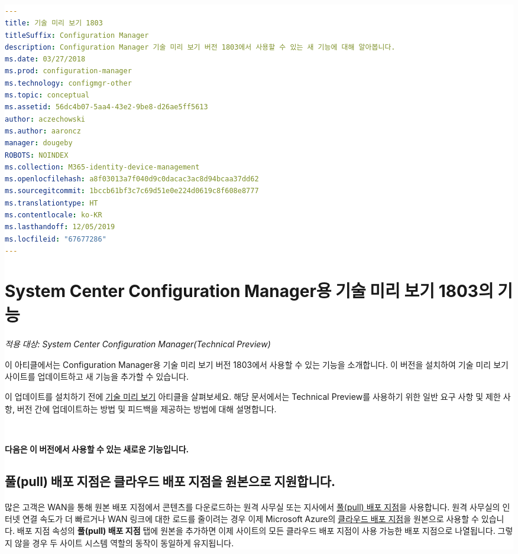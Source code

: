 ```yaml
---
title: 기술 미리 보기 1803
titleSuffix: Configuration Manager
description: Configuration Manager 기술 미리 보기 버전 1803에서 사용할 수 있는 새 기능에 대해 알아봅니다.
ms.date: 03/27/2018
ms.prod: configuration-manager
ms.technology: configmgr-other
ms.topic: conceptual
ms.assetid: 56dc4b07-5aa4-43e2-9be8-d26ae5ff5613
author: aczechowski
ms.author: aaroncz
manager: dougeby
ROBOTS: NOINDEX
ms.collection: M365-identity-device-management
ms.openlocfilehash: a8f03013a7f040d9c0dacac3ac8d94bcaa37dd62
ms.sourcegitcommit: 1bccb61bf3c7c69d51e0e224d0619c8f608e8777
ms.translationtype: HT
ms.contentlocale: ko-KR
ms.lasthandoff: 12/05/2019
ms.locfileid: "67677286"
---
```

# <a name="capabilities-in-technical-preview-1803-for-system-center-configuration-manager"></a>System Center Configuration Manager용 기술 미리 보기 1803의 기능

*적용 대상: System Center Configuration Manager(Technical Preview)*

이 아티클에서는 Configuration Manager용 기술 미리 보기 버전 1803에서 사용할 수 있는 기능을 소개합니다. 이 버전을 설치하여 기술 미리 보기 사이트를 업데이트하고 새 기능을 추가할 수 있습니다. 

이 업데이트를 설치하기 전에 [기술 미리 보기](/sccm/core/get-started/technical-preview) 아티클을 살펴보세요. 해당 문서에서는 Technical Preview를 사용하기 위한 일반 요구 사항 및 제한 사항, 버전 간에 업데이트하는 방법 및 피드백을 제공하는 방법에 대해 설명합니다.     





</br>

**다음은 이 버전에서 사용할 수 있는 새로운 기능입니다.**  



 
## <a name="pull-distribution-points-support-cloud-distribution-points-as-source"></a>풀(pull) 배포 지점은 클라우드 배포 지점을 원본으로 지원합니다.  

많은 고객은 WAN을 통해 원본 배포 지점에서 콘텐츠를 다운로드하는 원격 사무실 또는 지사에서 [풀(pull) 배포 지점](/sccm/core/plan-design/hierarchy/use-a-pull-distribution-point)을 사용합니다. 원격 사무실의 인터넷 연결 속도가 더 빠르거나 WAN 링크에 대한 로드를 줄이려는 경우 이제 Microsoft Azure의 [클라우드 배포 지점](/sccm/core/plan-design/hierarchy/use-a-cloud-based-distribution-point)을 원본으로 사용할 수 있습니다. 배포 지점 속성의 **풀(pull) 배포 지점** 탭에 원본을 추가하면 이제 사이트의 모든 클라우드 배포 지점이 사용 가능한 배포 지점으로 나열됩니다. 그렇지 않을 경우 두 사이트 시스템 역할의 동작이 동일하게 유지됩니다. 
